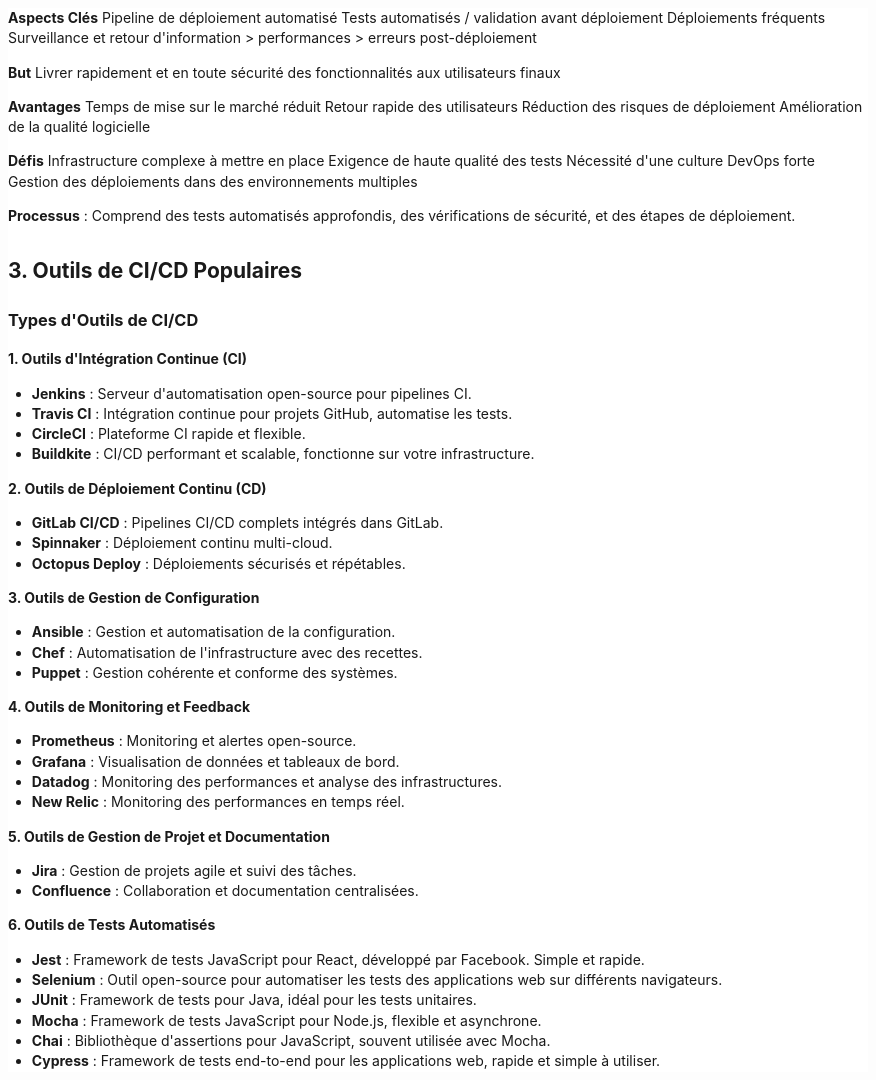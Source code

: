 **Aspects Clés**
Pipeline de déploiement automatisé 
Tests automatisés / validation avant déploiement
Déploiements fréquents 
Surveillance et retour d'information > performances > erreurs post-déploiement

**But**
Livrer rapidement et en toute sécurité des fonctionnalités aux utilisateurs finaux

**Avantages**
Temps de mise sur le marché réduit
Retour rapide des utilisateurs
Réduction des risques de déploiement
Amélioration de la qualité logicielle

**Défis**
Infrastructure complexe à mettre en place
Exigence de haute qualité des tests
Nécessité d'une culture DevOps forte
Gestion des déploiements dans des environnements multiples

**Processus** : Comprend des tests automatisés approfondis, des vérifications de sécurité, et des étapes de déploiement.

## 3. Outils de CI/CD Populaires

### Types d'Outils de CI/CD

**1. Outils d'Intégration Continue (CI)**
- **Jenkins** : Serveur d'automatisation open-source pour pipelines CI.
- **Travis CI** : Intégration continue pour projets GitHub, automatise les tests.
- **CircleCI** : Plateforme CI rapide et flexible.
- **Buildkite** : CI/CD performant et scalable, fonctionne sur votre infrastructure.

**2. Outils de Déploiement Continu (CD)**
- **GitLab CI/CD** : Pipelines CI/CD complets intégrés dans GitLab.
- **Spinnaker** : Déploiement continu multi-cloud.
- **Octopus Deploy** : Déploiements sécurisés et répétables.

**3. Outils de Gestion de Configuration**
- **Ansible** : Gestion et automatisation de la configuration.
- **Chef** : Automatisation de l'infrastructure avec des recettes.
- **Puppet** : Gestion cohérente et conforme des systèmes.

**4. Outils de Monitoring et Feedback**
- **Prometheus** : Monitoring et alertes open-source.
- **Grafana** : Visualisation de données et tableaux de bord.
- **Datadog** : Monitoring des performances et analyse des infrastructures.
- **New Relic** : Monitoring des performances en temps réel.

**5. Outils de Gestion de Projet et Documentation**
- **Jira** : Gestion de projets agile et suivi des tâches.
- **Confluence** : Collaboration et documentation centralisées.

**6. Outils de Tests Automatisés**
- **Jest** : Framework de tests JavaScript pour React, développé par Facebook. Simple et rapide.
- **Selenium** : Outil open-source pour automatiser les tests des applications web sur différents navigateurs.
- **JUnit** : Framework de tests pour Java, idéal pour les tests unitaires.
- **Mocha** : Framework de tests JavaScript pour Node.js, flexible et asynchrone.
- **Chai** : Bibliothèque d'assertions pour JavaScript, souvent utilisée avec Mocha.
- **Cypress** : Framework de tests end-to-end pour les applications web, rapide et simple à utiliser.
